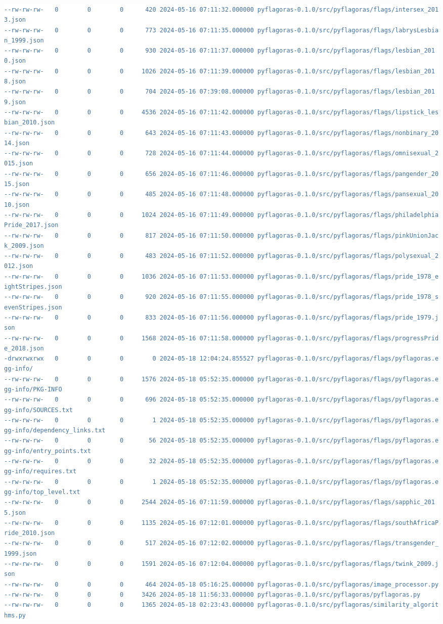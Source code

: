 ```diff
--rw-rw-rw-   0        0        0      420 2024-05-16 07:11:32.000000 pyflagoras-0.1.0/src/pyflagoras/flags/intersex_2013.json
--rw-rw-rw-   0        0        0      773 2024-05-16 07:11:35.000000 pyflagoras-0.1.0/src/pyflagoras/flags/labrysLesbian_1999.json
--rw-rw-rw-   0        0        0      930 2024-05-16 07:11:37.000000 pyflagoras-0.1.0/src/pyflagoras/flags/lesbian_2010.json
--rw-rw-rw-   0        0        0     1026 2024-05-16 07:11:39.000000 pyflagoras-0.1.0/src/pyflagoras/flags/lesbian_2018.json
--rw-rw-rw-   0        0        0      704 2024-05-16 07:39:08.000000 pyflagoras-0.1.0/src/pyflagoras/flags/lesbian_2019.json
--rw-rw-rw-   0        0        0     4536 2024-05-16 07:11:42.000000 pyflagoras-0.1.0/src/pyflagoras/flags/lipstick_lesbian_2010.json
--rw-rw-rw-   0        0        0      643 2024-05-16 07:11:43.000000 pyflagoras-0.1.0/src/pyflagoras/flags/nonbinary_2014.json
--rw-rw-rw-   0        0        0      728 2024-05-16 07:11:44.000000 pyflagoras-0.1.0/src/pyflagoras/flags/omnisexual_2015.json
--rw-rw-rw-   0        0        0      656 2024-05-16 07:11:46.000000 pyflagoras-0.1.0/src/pyflagoras/flags/pangender_2015.json
--rw-rw-rw-   0        0        0      485 2024-05-16 07:11:48.000000 pyflagoras-0.1.0/src/pyflagoras/flags/pansexual_2010.json
--rw-rw-rw-   0        0        0     1024 2024-05-16 07:11:49.000000 pyflagoras-0.1.0/src/pyflagoras/flags/philadelphiaPride_2017.json
--rw-rw-rw-   0        0        0      817 2024-05-16 07:11:50.000000 pyflagoras-0.1.0/src/pyflagoras/flags/pinkUnionJack_2009.json
--rw-rw-rw-   0        0        0      483 2024-05-16 07:11:52.000000 pyflagoras-0.1.0/src/pyflagoras/flags/polysexual_2012.json
--rw-rw-rw-   0        0        0     1036 2024-05-16 07:11:53.000000 pyflagoras-0.1.0/src/pyflagoras/flags/pride_1978_eightStripes.json
--rw-rw-rw-   0        0        0      920 2024-05-16 07:11:55.000000 pyflagoras-0.1.0/src/pyflagoras/flags/pride_1978_sevenStripes.json
--rw-rw-rw-   0        0        0      833 2024-05-16 07:11:56.000000 pyflagoras-0.1.0/src/pyflagoras/flags/pride_1979.json
--rw-rw-rw-   0        0        0     1568 2024-05-16 07:11:58.000000 pyflagoras-0.1.0/src/pyflagoras/flags/progressPride_2018.json
-drwxrwxrwx   0        0        0        0 2024-05-18 12:04:24.855527 pyflagoras-0.1.0/src/pyflagoras/flags/pyflagoras.egg-info/
--rw-rw-rw-   0        0        0     1576 2024-05-18 05:52:35.000000 pyflagoras-0.1.0/src/pyflagoras/flags/pyflagoras.egg-info/PKG-INFO
--rw-rw-rw-   0        0        0      696 2024-05-18 05:52:35.000000 pyflagoras-0.1.0/src/pyflagoras/flags/pyflagoras.egg-info/SOURCES.txt
--rw-rw-rw-   0        0        0        1 2024-05-18 05:52:35.000000 pyflagoras-0.1.0/src/pyflagoras/flags/pyflagoras.egg-info/dependency_links.txt
--rw-rw-rw-   0        0        0       56 2024-05-18 05:52:35.000000 pyflagoras-0.1.0/src/pyflagoras/flags/pyflagoras.egg-info/entry_points.txt
--rw-rw-rw-   0        0        0       32 2024-05-18 05:52:35.000000 pyflagoras-0.1.0/src/pyflagoras/flags/pyflagoras.egg-info/requires.txt
--rw-rw-rw-   0        0        0        1 2024-05-18 05:52:35.000000 pyflagoras-0.1.0/src/pyflagoras/flags/pyflagoras.egg-info/top_level.txt
--rw-rw-rw-   0        0        0     2544 2024-05-16 07:11:59.000000 pyflagoras-0.1.0/src/pyflagoras/flags/sapphic_2015.json
--rw-rw-rw-   0        0        0     1135 2024-05-16 07:12:01.000000 pyflagoras-0.1.0/src/pyflagoras/flags/southAfricaPride_2010.json
--rw-rw-rw-   0        0        0      517 2024-05-16 07:12:02.000000 pyflagoras-0.1.0/src/pyflagoras/flags/transgender_1999.json
--rw-rw-rw-   0        0        0     1591 2024-05-16 07:12:04.000000 pyflagoras-0.1.0/src/pyflagoras/flags/twink_2009.json
--rw-rw-rw-   0        0        0      464 2024-05-18 05:16:25.000000 pyflagoras-0.1.0/src/pyflagoras/image_processor.py
--rw-rw-rw-   0        0        0     3426 2024-05-18 11:56:33.000000 pyflagoras-0.1.0/src/pyflagoras/pyflagoras.py
--rw-rw-rw-   0        0        0     1365 2024-05-18 02:23:43.000000 pyflagoras-0.1.0/src/pyflagoras/similarity_algorithms.py
```